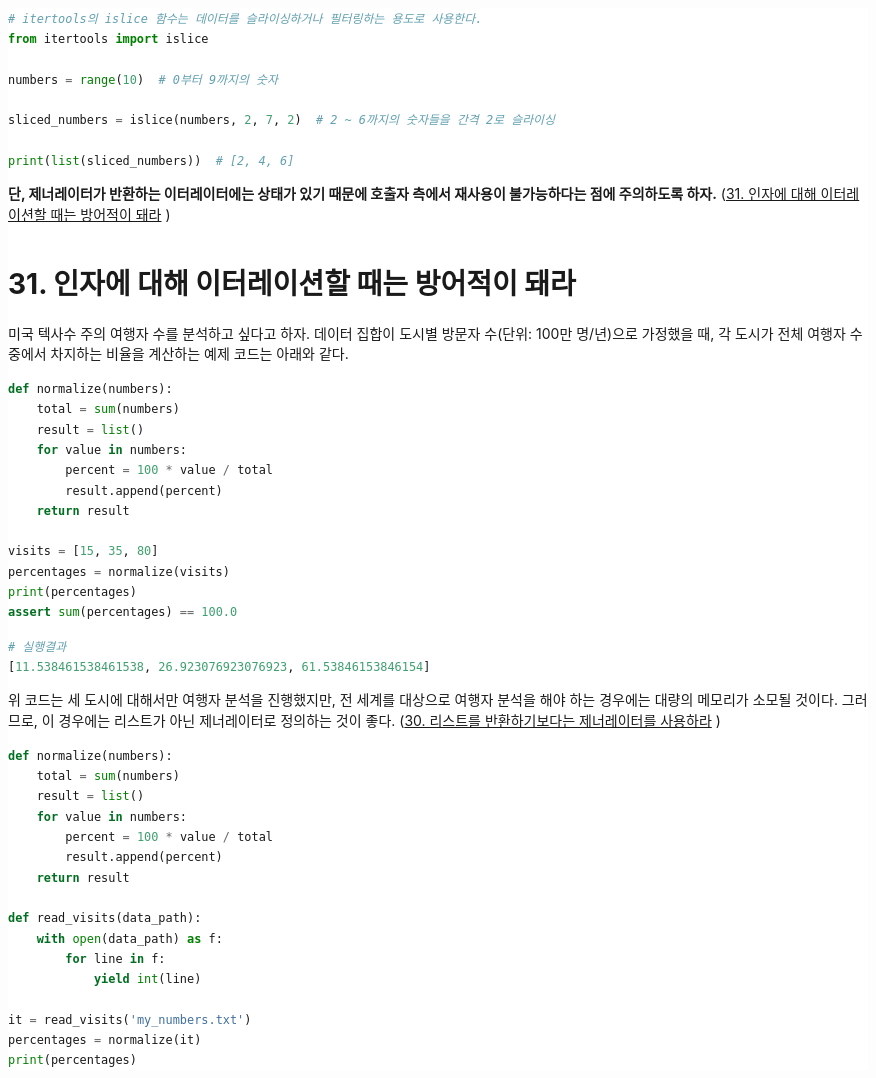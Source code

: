 ```python
# itertools의 islice 함수는 데이터를 슬라이싱하거나 필터링하는 용도로 사용한다.
from itertools import islice

numbers = range(10)  # 0부터 9까지의 숫자

sliced_numbers = islice(numbers, 2, 7, 2)  # 2 ~ 6까지의 숫자들을 간격 2로 슬라이싱

print(list(sliced_numbers))  # [2, 4, 6]
```

**단, 제너레이터가 반환하는 이터레이터에는 상태가 있기 때문에 호출자 측에서 재사용이 불가능하다는 점에 주의하도록 하자.** ([31. 인자에 대해 이터레이션할 때는 방어적이 돼라](https://www.notion.so/31-7cdf3f11750341a4b21da96859d9656b?pvs=21) )

# 31. 인자에 대해 이터레이션할 때는 방어적이 돼라

미국 텍사수 주의 여행자 수를 분석하고 싶다고 하자. 데이터 집합이 도시별 방문자 수(단위: 100만 명/년)으로 가정했을 때, 각 도시가 전체 여행자 수 중에서 차지하는 비율을 계산하는 예제 코드는 아래와 같다.

```python
def normalize(numbers):
    total = sum(numbers)
    result = list()
    for value in numbers:
        percent = 100 * value / total
        result.append(percent)
    return result

visits = [15, 35, 80]
percentages = normalize(visits)
print(percentages)
assert sum(percentages) == 100.0
```

```python
# 실행결과
[11.538461538461538, 26.923076923076923, 61.53846153846154]
```

위 코드는 세 도시에 대해서만 여행자 분석을 진행했지만, 전 세계를 대상으로 여행자 분석을 해야 하는 경우에는 대량의 메모리가 소모될 것이다. 그러므로, 이 경우에는 리스트가 아닌 제너레이터로 정의하는 것이 좋다. ([30. 리스트를 반환하기보다는 제너레이터를 사용하라](https://www.notion.so/30-61464714af344715b0906b8742e2b316?pvs=21) )

```python
def normalize(numbers):
    total = sum(numbers)
    result = list()
    for value in numbers:
        percent = 100 * value / total
        result.append(percent)
    return result

def read_visits(data_path):
    with open(data_path) as f:
        for line in f:
            yield int(line)

it = read_visits('my_numbers.txt')
percentages = normalize(it)
print(percentages)
```

